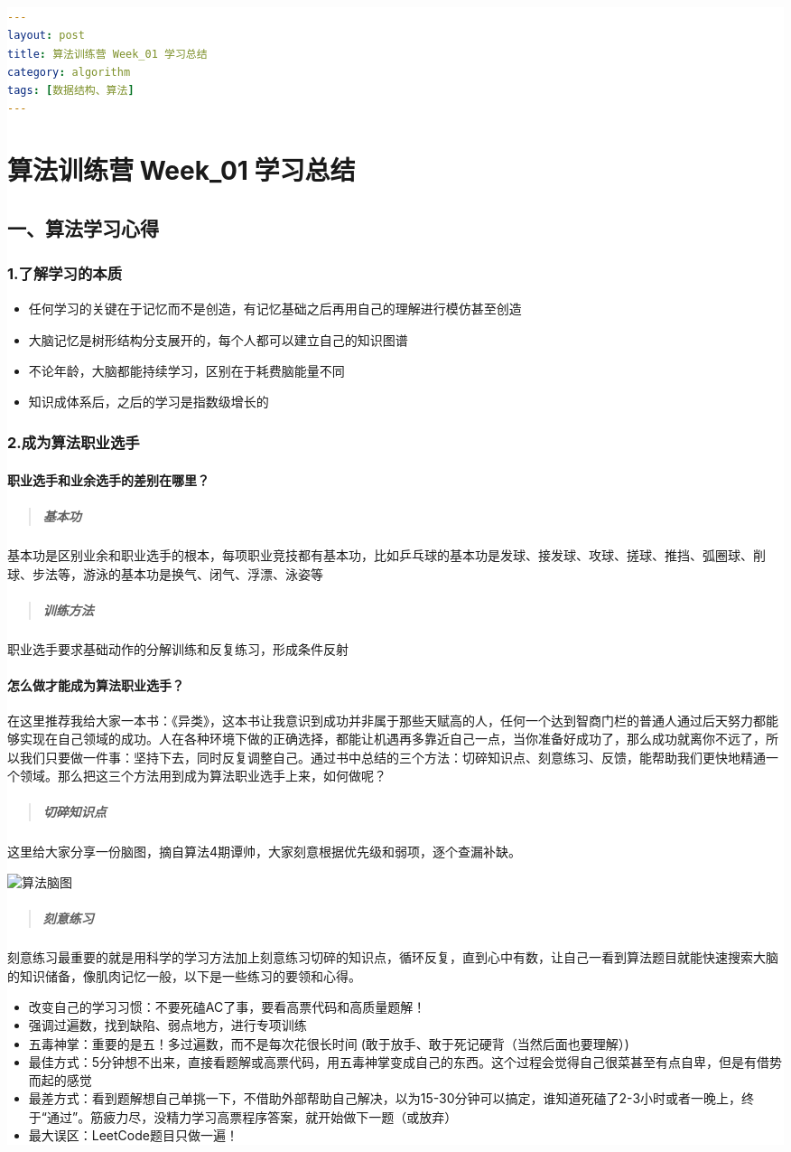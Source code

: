 ```yaml
---
layout: post
title: 算法训练营 Week_01 学习总结
category: algorithm
tags: [数据结构、算法]
---
```




# 算法训练营 Week_01 学习总结

## 一、算法学习心得

### 1.了解学习的本质

- 任何学习的关键在于记忆而不是创造，有记忆基础之后再用自己的理解进行模仿甚至创造

- 大脑记忆是树形结构分支展开的，每个人都可以建立自己的知识图谱

- 不论年龄，大脑都能持续学习，区别在于耗费脑能量不同

- 知识成体系后，之后的学习是指数级增长的

### 2.成为算法职业选手

#### 职业选手和业余选手的差别在哪里？

> ##### 基本功

基本功是区别业余和职业选手的根本，每项职业竞技都有基本功，比如乒乓球的基本功是发球、接发球、攻球、搓球、推挡、弧圈球、削球、步法等，游泳的基本功是换气、闭气、浮漂、泳姿等

> ##### 训练方法

职业选手要求基础动作的分解训练和反复练习，形成条件反射

#### 怎么做才能成为算法职业选手？

在这里推荐我给大家一本书：《异类》，这本书让我意识到成功并非属于那些天赋高的人，任何一个达到智商门栏的普通人通过后天努力都能够实现在自己领域的成功。人在各种环境下做的正确选择，都能让机遇再多靠近自己一点，当你准备好成功了，那么成功就离你不远了，所以我们只要做一件事：坚持下去，同时反复调整自己。通过书中总结的三个方法：切碎知识点、刻意练习、反馈，能帮助我们更快地精通一个领域。那么把这三个方法用到成为算法职业选手上来，如何做呢？

> ##### 切碎知识点

这里给大家分享一份脑图，摘自算法4期谭帅，大家刻意根据优先级和弱项，逐个查漏补缺。

![算法脑图](https://github.com/kookx/kookx.github.io/raw/master/bower_components/extend/images/algorithm-0_1.jpg)

> ##### 刻意练习

刻意练习最重要的就是用科学的学习方法加上刻意练习切碎的知识点，循环反复，直到心中有数，让自己一看到算法题目就能快速搜索大脑的知识储备，像肌肉记忆一般，以下是一些练习的要领和心得。

- 改变自己的学习习惯：不要死磕AC了事，要看高票代码和高质量题解！
- 强调过遍数，找到缺陷、弱点地方，进行专项训练
- 五毒神掌：重要的是五！多过遍数，而不是每次花很长时间 (敢于放手、敢于死记硬背（当然后面也要理解）)
- 最佳方式：5分钟想不出来，直接看题解或高票代码，用五毒神掌变成自己的东西。这个过程会觉得自己很菜甚至有点自卑，但是有借势而起的感觉
- 最差方式：看到题解想自己单挑一下，不借助外部帮助自己解决，以为15-30分钟可以搞定，谁知道死磕了2-3小时或者一晚上，终于“通过”。筋疲力尽，没精力学习高票程序答案，就开始做下一题（或放弃）
- 最大误区：LeetCode题目只做一遍！
